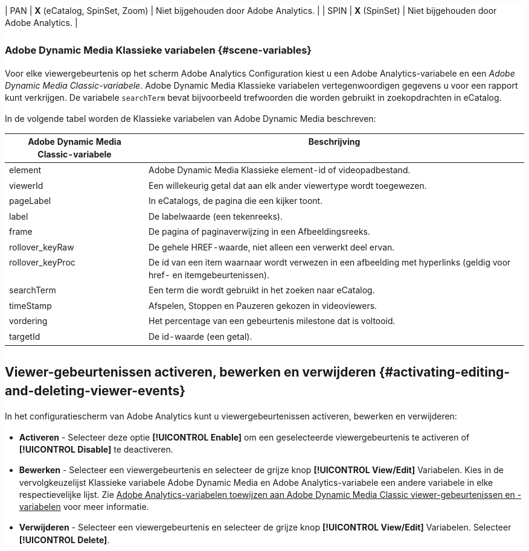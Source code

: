 | PAN | **X** (eCatalog, SpinSet, Zoom) | Niet bijgehouden door Adobe Analytics. |
| SPIN | **X** (SpinSet) | Niet bijgehouden door Adobe Analytics. |

### Adobe Dynamic Media Klassieke variabelen {#scene-variables}

Voor elke viewergebeurtenis op het scherm Adobe Analytics Configuration kiest u een Adobe Analytics-variabele en een *Adobe Dynamic Media Classic-variabele*. Adobe Dynamic Media Klassieke variabelen vertegenwoordigen gegevens u voor een rapport kunt verkrijgen. De variabele `searchTerm` bevat bijvoorbeeld trefwoorden die worden gebruikt in zoekopdrachten in eCatalog.

In de volgende tabel worden de Klassieke variabelen van Adobe Dynamic Media beschreven:

| Adobe Dynamic Media Classic-variabele | Beschrijving |
| --- | --- |
| element | Adobe Dynamic Media Klassieke element-id of videopadbestand. |
| viewerId | Een willekeurig getal dat aan elk ander viewertype wordt toegewezen. |
| pageLabel | In eCatalogs, de pagina die een kijker toont. |
| label | De labelwaarde (een tekenreeks). |
| frame | De pagina of paginaverwijzing in een Afbeeldingsreeks. |
| rollover_keyRaw | De gehele HREF-waarde, niet alleen een verwerkt deel ervan. |
| rollover_keyProc | De id van een item waarnaar wordt verwezen in een afbeelding met hyperlinks (geldig voor href- en itemgebeurtenissen). |
| searchTerm | Een term die wordt gebruikt in het zoeken naar eCatalog. |
| timeStamp | Afspelen, Stoppen en Pauzeren gekozen in videoviewers. |
| vordering | Het percentage van een gebeurtenis milestone dat is voltooid. |
| targetId | De id-waarde (een getal). |

## Viewer-gebeurtenissen activeren, bewerken en verwijderen {#activating-editing-and-deleting-viewer-events}

In het configuratiescherm van Adobe Analytics kunt u viewergebeurtenissen activeren, bewerken en verwijderen:

* **Activeren**  - Selecteer deze optie  **[!UICONTROL Enable]** om een geselecteerde viewergebeurtenis te activeren of  **[!UICONTROL Disable]** te deactiveren.

* **Bewerken**  - Selecteer een viewergebeurtenis en selecteer de grijze knop  **[!UICONTROL View/Edit]** Variabelen. Kies in de vervolgkeuzelijst Klassieke variabele Adobe Dynamic Media en Adobe Analytics-variabele een andere variabele in elke respectievelijke lijst. Zie [Adobe Analytics-variabelen toewijzen aan Adobe Dynamic Media Classic viewer-gebeurtenissen en -variabelen](#assigning-adobe-analytics-variables-to-scene-viewer-events-and-variables) voor meer informatie.

* **Verwijderen**  - Selecteer een viewergebeurtenis en selecteer de grijze knop  **[!UICONTROL View/Edit]** Variabelen. Selecteer **[!UICONTROL Delete]**.
